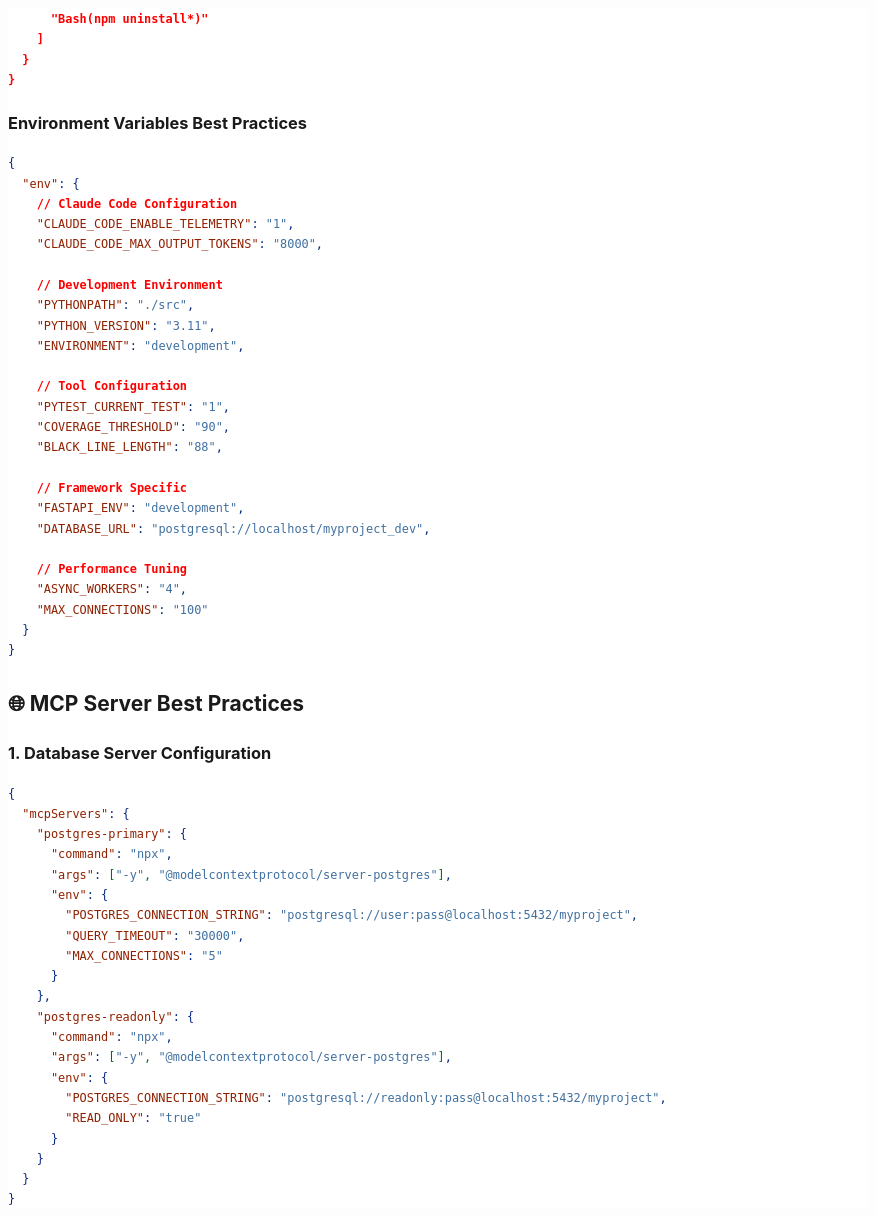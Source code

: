 ```json
      "Bash(npm uninstall*)"
    ]
  }
}
```

### Environment Variables Best Practices
```json
{
  "env": {
    // Claude Code Configuration
    "CLAUDE_CODE_ENABLE_TELEMETRY": "1",
    "CLAUDE_CODE_MAX_OUTPUT_TOKENS": "8000",
    
    // Development Environment
    "PYTHONPATH": "./src",
    "PYTHON_VERSION": "3.11",
    "ENVIRONMENT": "development",
    
    // Tool Configuration
    "PYTEST_CURRENT_TEST": "1",
    "COVERAGE_THRESHOLD": "90",
    "BLACK_LINE_LENGTH": "88",
    
    // Framework Specific
    "FASTAPI_ENV": "development",
    "DATABASE_URL": "postgresql://localhost/myproject_dev",
    
    // Performance Tuning
    "ASYNC_WORKERS": "4",
    "MAX_CONNECTIONS": "100"
  }
}
```

## 🌐 MCP Server Best Practices

### 1. Database Server Configuration
```json
{
  "mcpServers": {
    "postgres-primary": {
      "command": "npx",
      "args": ["-y", "@modelcontextprotocol/server-postgres"],
      "env": {
        "POSTGRES_CONNECTION_STRING": "postgresql://user:pass@localhost:5432/myproject",
        "QUERY_TIMEOUT": "30000",
        "MAX_CONNECTIONS": "5"
      }
    },
    "postgres-readonly": {
      "command": "npx",
      "args": ["-y", "@modelcontextprotocol/server-postgres"],
      "env": {
        "POSTGRES_CONNECTION_STRING": "postgresql://readonly:pass@localhost:5432/myproject",
        "READ_ONLY": "true"
      }
    }
  }
}
```
